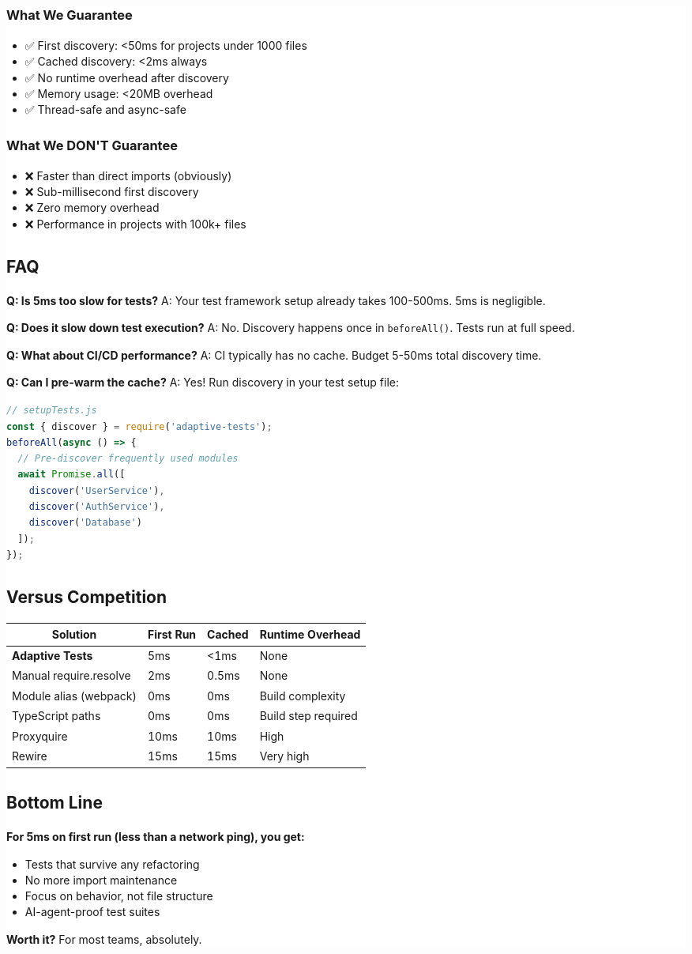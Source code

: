 ### What We Guarantee

- ✅ First discovery: <50ms for projects under 1000 files
- ✅ Cached discovery: <2ms always
- ✅ No runtime overhead after discovery
- ✅ Memory usage: <20MB overhead
- ✅ Thread-safe and async-safe

### What We DON'T Guarantee

- ❌ Faster than direct imports (obviously)
- ❌ Sub-millisecond first discovery
- ❌ Zero memory overhead
- ❌ Performance in projects with 100k+ files

## FAQ

**Q: Is 5ms too slow for tests?**
A: Your test framework setup already takes 100-500ms. 5ms is negligible.

**Q: Does it slow down test execution?**
A: No. Discovery happens once in `beforeAll()`. Tests run at full speed.

**Q: What about CI/CD performance?**
A: CI typically has no cache. Budget 5-50ms total discovery time.

**Q: Can I pre-warm the cache?**
A: Yes! Run discovery in your test setup file:
```javascript
// setupTests.js
const { discover } = require('adaptive-tests');
beforeAll(async () => {
  // Pre-discover frequently used modules
  await Promise.all([
    discover('UserService'),
    discover('AuthService'),
    discover('Database')
  ]);
});
```

## Versus Competition

| Solution | First Run | Cached | Runtime Overhead |
|----------|-----------|--------|------------------|
| **Adaptive Tests** | 5ms | <1ms | None |
| Manual require.resolve | 2ms | 0.5ms | None |
| Module alias (webpack) | 0ms | 0ms | Build complexity |
| TypeScript paths | 0ms | 0ms | Build step required |
| Proxyquire | 10ms | 10ms | High |
| Rewire | 15ms | 15ms | Very high |

## Bottom Line

**For 5ms on first run (less than a network ping), you get:**
- Tests that survive any refactoring
- No more import maintenance
- Focus on behavior, not file structure
- AI-agent-proof test suites

**Worth it?** For most teams, absolutely.
